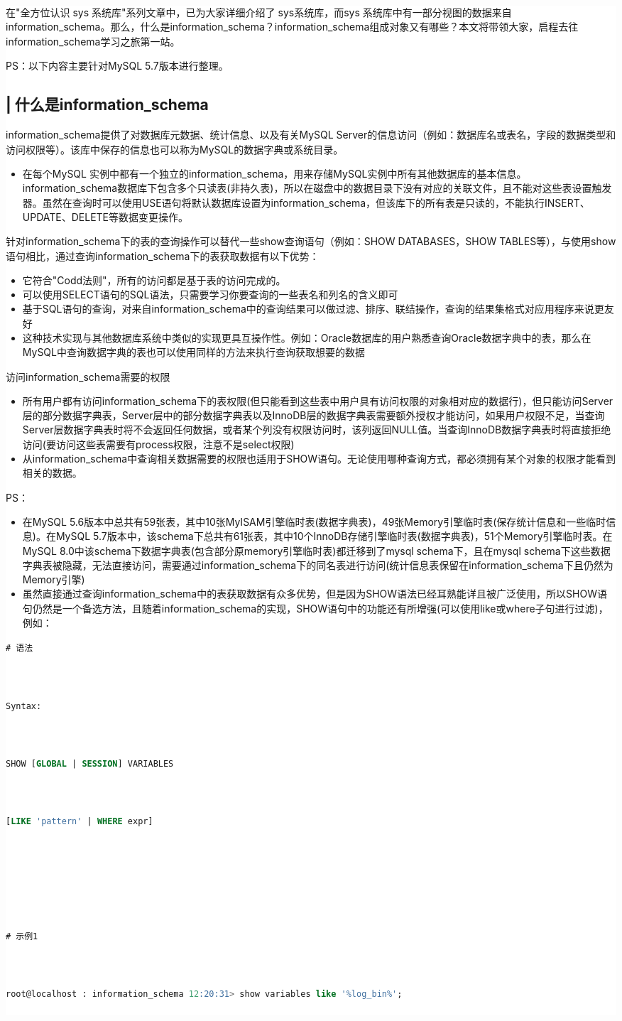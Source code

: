 在"全方位认识 sys 系统库"系列文章中，已为大家详细介绍了 sys系统库，而sys  系统库中有一部分视图的数据来自information_schema。那么，什么是information_schema？information_schema组成对象又有哪些？本文将带领大家，启程去往information_schema学习之旅第一站。

PS：以下内容主要针对MySQL 5.7版本进行整理。

## **| 什么是information_schema**

information_schema提供了对数据库元数据、统计信息、以及有关MySQL Server的信息访问（例如：数据库名或表名，字段的数据类型和访问权限等）。该库中保存的信息也可以称为MySQL的数据字典或系统目录。

- 在每个MySQL  实例中都有一个独立的information_schema，用来存储MySQL实例中所有其他数据库的基本信息。information_schema数据库下包含多个只读表(非持久表)，所以在磁盘中的数据目录下没有对应的关联文件，且不能对这些表设置触发器。虽然在查询时可以使用USE语句将默认数据库设置为information_schema，但该库下的所有表是只读的，不能执行INSERT、UPDATE、DELETE等数据变更操作。

针对information_schema下的表的查询操作可以替代一些show查询语句（例如：SHOW DATABASES，SHOW TABLES等），与使用show语句相比，通过查询information_schema下的表获取数据有以下优势：

- 它符合"Codd法则"，所有的访问都是基于表的访问完成的。
- 可以使用SELECT语句的SQL语法，只需要学习你要查询的一些表名和列名的含义即可
- 基于SQL语句的查询，对来自information_schema中的查询结果可以做过滤、排序、联结操作，查询的结果集格式对应用程序来说更友好
- 这种技术实现与其他数据库系统中类似的实现更具互操作性。例如：Oracle数据库的用户熟悉查询Oracle数据字典中的表，那么在MySQL中查询数据字典的表也可以使用同样的方法来执行查询获取想要的数据

访问information_schema需要的权限

- 所有用户都有访问information_schema下的表权限(但只能看到这些表中用户具有访问权限的对象相对应的数据行)，但只能访问Server层的部分数据字典表，Server层中的部分数据字典表以及InnoDB层的数据字典表需要额外授权才能访问，如果用户权限不足，当查询Server层数据字典表时将不会返回任何数据，或者某个列没有权限访问时，该列返回NULL值。当查询InnoDB数据字典表时将直接拒绝访问(要访问这些表需要有process权限，注意不是select权限)
- 从information_schema中查询相关数据需要的权限也适用于SHOW语句。无论使用哪种查询方式，都必须拥有某个对象的权限才能看到相关的数据。

PS：

- 在MySQL  5.6版本中总共有59张表，其中10张MyISAM引擎临时表(数据字典表)，49张Memory引擎临时表(保存统计信息和一些临时信息)。在MySQL 5.7版本中，该schema下总共有61张表，其中10个InnoDB存储引擎临时表(数据字典表)，51个Memory引擎临时表。在MySQL  8.0中该schema下数据字典表(包含部分原memory引擎临时表)都迁移到了mysql schema下，且在mysql  schema下这些数据字典表被隐藏，无法直接访问，需要通过information_schema下的同名表进行访问(统计信息表保留在information_schema下且仍然为Memory引擎)
- 虽然直接通过查询information_schema中的表获取数据有众多优势，但是因为SHOW语法已经耳熟能详且被广泛使用，所以SHOW语句仍然是一个备选方法，且随着information_schema的实现，SHOW语句中的功能还有所增强(可以使用like或where子句进行过滤)，例如：

```sql
# 语法



Syntax:



SHOW [GLOBAL | SESSION] VARIABLES



[LIKE 'pattern' | WHERE expr]



 



# 示例1



root@localhost : information_schema 12:20:31> show variables like '%log_bin%';



```